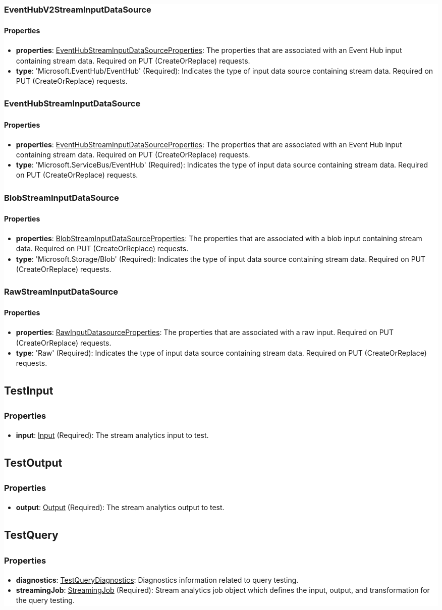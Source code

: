 ### EventHubV2StreamInputDataSource
#### Properties
* **properties**: [EventHubStreamInputDataSourceProperties](#eventhubstreaminputdatasourceproperties): The properties that are associated with an Event Hub input containing stream data. Required on PUT (CreateOrReplace) requests.
* **type**: 'Microsoft.EventHub/EventHub' (Required): Indicates the type of input data source containing stream data. Required on PUT (CreateOrReplace) requests.

### EventHubStreamInputDataSource
#### Properties
* **properties**: [EventHubStreamInputDataSourceProperties](#eventhubstreaminputdatasourceproperties): The properties that are associated with an Event Hub input containing stream data. Required on PUT (CreateOrReplace) requests.
* **type**: 'Microsoft.ServiceBus/EventHub' (Required): Indicates the type of input data source containing stream data. Required on PUT (CreateOrReplace) requests.

### BlobStreamInputDataSource
#### Properties
* **properties**: [BlobStreamInputDataSourceProperties](#blobstreaminputdatasourceproperties): The properties that are associated with a blob input containing stream data. Required on PUT (CreateOrReplace) requests.
* **type**: 'Microsoft.Storage/Blob' (Required): Indicates the type of input data source containing stream data. Required on PUT (CreateOrReplace) requests.

### RawStreamInputDataSource
#### Properties
* **properties**: [RawInputDatasourceProperties](#rawinputdatasourceproperties): The properties that are associated with a raw input. Required on PUT (CreateOrReplace) requests.
* **type**: 'Raw' (Required): Indicates the type of input data source containing stream data. Required on PUT (CreateOrReplace) requests.


## TestInput
### Properties
* **input**: [Input](#input) (Required): The stream analytics input to test.

## TestOutput
### Properties
* **output**: [Output](#output) (Required): The stream analytics output to test.

## TestQuery
### Properties
* **diagnostics**: [TestQueryDiagnostics](#testquerydiagnostics): Diagnostics information related to query testing.
* **streamingJob**: [StreamingJob](#streamingjob) (Required): Stream analytics job object which defines the input, output, and transformation for the query testing.
